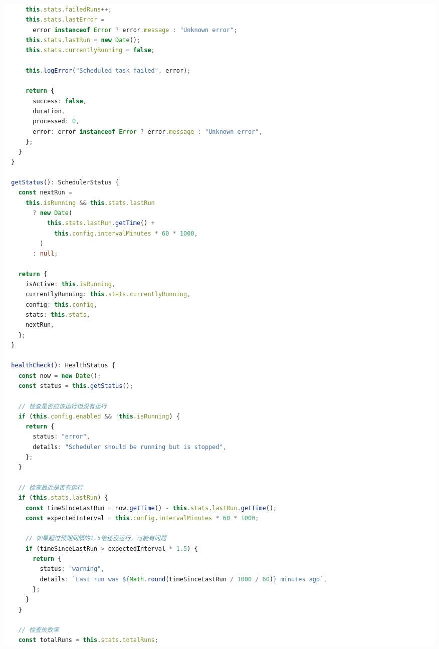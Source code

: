 ```typescript
      this.stats.failedRuns++;
      this.stats.lastError =
        error instanceof Error ? error.message : "Unknown error";
      this.stats.lastRun = new Date();
      this.stats.currentlyRunning = false;

      this.logError("Scheduled task failed", error);

      return {
        success: false,
        duration,
        processed: 0,
        error: error instanceof Error ? error.message : "Unknown error",
      };
    }
  }

  getStatus(): SchedulerStatus {
    const nextRun =
      this.isRunning && this.stats.lastRun
        ? new Date(
            this.stats.lastRun.getTime() +
              this.config.intervalMinutes * 60 * 1000,
          )
        : null;

    return {
      isActive: this.isRunning,
      currentlyRunning: this.stats.currentlyRunning,
      config: this.config,
      stats: this.stats,
      nextRun,
    };
  }

  healthCheck(): HealthStatus {
    const now = new Date();
    const status = this.getStatus();

    // 检查是否应该运行但没有运行
    if (this.config.enabled && !this.isRunning) {
      return {
        status: "error",
        details: "Scheduler should be running but is stopped",
      };
    }

    // 检查最近是否有运行
    if (this.stats.lastRun) {
      const timeSinceLastRun = now.getTime() - this.stats.lastRun.getTime();
      const expectedInterval = this.config.intervalMinutes * 60 * 1000;

      // 如果超过预期间隔的1.5倍还没运行，可能有问题
      if (timeSinceLastRun > expectedInterval * 1.5) {
        return {
          status: "warning",
          details: `Last run was ${Math.round(timeSinceLastRun / 1000 / 60)} minutes ago`,
        };
      }
    }

    // 检查失败率
    const totalRuns = this.stats.totalRuns;
```